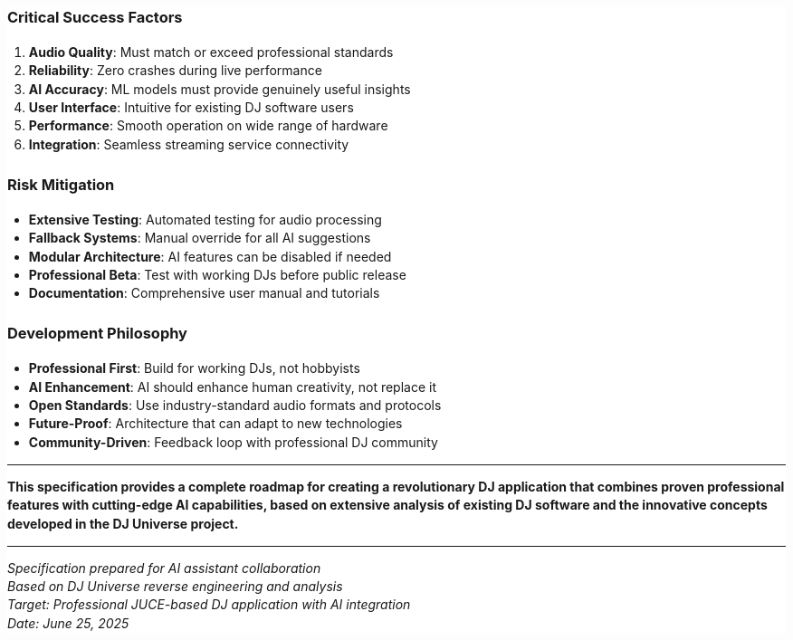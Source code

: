 ### **Critical Success Factors**
1. **Audio Quality**: Must match or exceed professional standards
2. **Reliability**: Zero crashes during live performance
3. **AI Accuracy**: ML models must provide genuinely useful insights
4. **User Interface**: Intuitive for existing DJ software users
5. **Performance**: Smooth operation on wide range of hardware
6. **Integration**: Seamless streaming service connectivity

### **Risk Mitigation**
- **Extensive Testing**: Automated testing for audio processing
- **Fallback Systems**: Manual override for all AI suggestions
- **Modular Architecture**: AI features can be disabled if needed
- **Professional Beta**: Test with working DJs before public release
- **Documentation**: Comprehensive user manual and tutorials

### **Development Philosophy**
- **Professional First**: Build for working DJs, not hobbyists
- **AI Enhancement**: AI should enhance human creativity, not replace it
- **Open Standards**: Use industry-standard audio formats and protocols
- **Future-Proof**: Architecture that can adapt to new technologies
- **Community-Driven**: Feedback loop with professional DJ community

---

**This specification provides a complete roadmap for creating a revolutionary DJ application that combines proven professional features with cutting-edge AI capabilities, based on extensive analysis of existing DJ software and the innovative concepts developed in the DJ Universe project.**

---

*Specification prepared for AI assistant collaboration*  
*Based on DJ Universe reverse engineering and analysis*  
*Target: Professional JUCE-based DJ application with AI integration*  
*Date: June 25, 2025*
